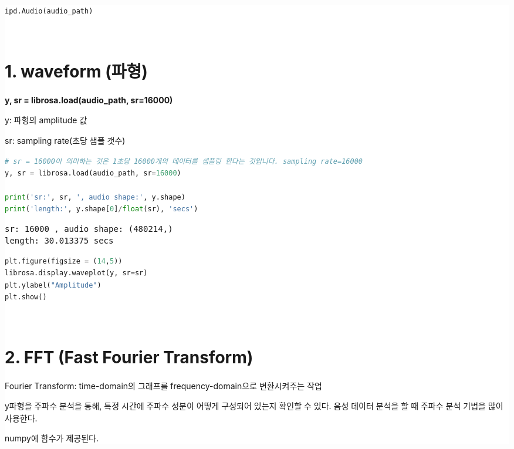 
```python
ipd.Audio(audio_path)
```

<pre>
<IPython.lib.display.Audio object>
</pre>
# 1. waveform (파형)



**y, sr = librosa.load(audio_path, sr=16000)**



y: 파형의 amplitude 값



sr: sampling rate(초당 샘플 갯수)



```python
# sr = 16000이 의미하는 것은 1초당 16000개의 데이터를 샘플링 한다는 것입니다. sampling rate=16000
y, sr = librosa.load(audio_path, sr=16000)

print('sr:', sr, ', audio shape:', y.shape)
print('length:', y.shape[0]/float(sr), 'secs')
```

<pre>
sr: 16000 , audio shape: (480214,)
length: 30.013375 secs
</pre>

```python
plt.figure(figsize = (14,5))
librosa.display.waveplot(y, sr=sr)
plt.ylabel("Amplitude")
plt.show()
```

<pre>
<Figure size 1008x360 with 1 Axes>
</pre>
# 2. FFT (Fast Fourier Transform)



Fourier Transform: time-domain의 그래프를 frequency-domain으로 변환시켜주는 작업



y파형을 주파수 분석을 통해, 특정 시간에 주파수 성분이 어떻게 구성되어 있는지 확인할 수 있다. 음성 데이터 분석을 할 때 주파수 분석 기법을 많이 사용한다.



numpy에 함수가 제공된다.
